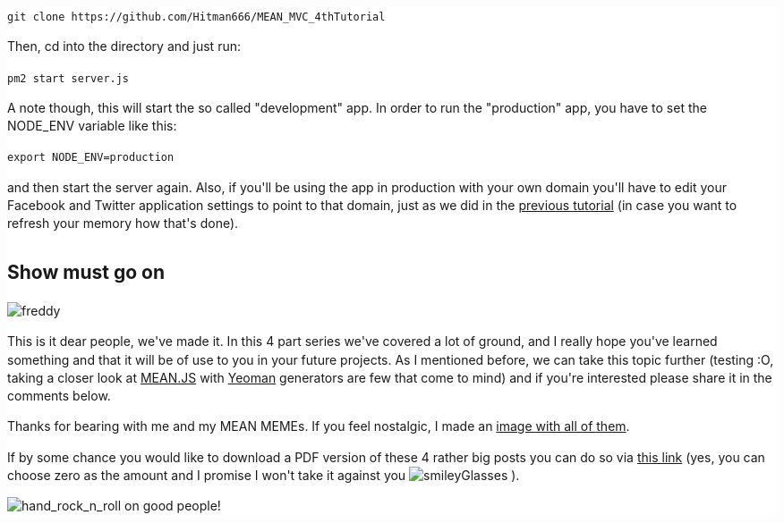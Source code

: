     git clone https://github.com/Hitman666/MEAN_MVC_4thTutorial

Then, cd into the directory and just run:

    pm2 start server.js

A note though, this will start the so called "development" app. In order to run the "production" app, you have to set the NODE_ENV variable like this:

    export NODE_ENV=production

and then start the server again. Also, if you'll be using the app in production with your own domain you'll have to edit your Facebook and Twitter application settings to point to that domain, just as we did in the [previous tutorial][2] (in case you want to refresh your memory how that's done).

## Show must go on
![freddy](http://www.nikola-breznjak.com/blog/wp-content/uploads/2015/06/freddy.jpg)

This is it dear people, we've made it. In this 4 part series we've covered a lot of ground, and I really hope you've learned something and that it will be of use to you in your future projects. As I mentioned before, we can take this topic further (testing :O, taking a closer look at [MEAN.JS][4] with [Yeoman][81] generators are few that come to mind) and if you're interested please share it in the comments below.

Thanks for bearing with me and my MEAN MEMEs. If you feel nostalgic, I made an [image with all of them][82].

If by some chance you would like to download a PDF version of these 4 rather big posts you can do so via [this link](https://leanpub.com/meantodo) (yes, you can choose zero as the amount and I promise I won't take it against you ![smileyGlasses](http://www.nikola-breznjak.com/blog/wp-content/uploads/2015/06/smileyGlasses.png)
).

![hand_rock_n_roll](http://www.nikola-breznjak.com/blog/wp-content/uploads/2015/06/hand_rock_n_roll.png) on good people!

[0]: https://hackhands.com/how-to-get-started-on-the-mean-stack/
[1]: https://hackhands.com/delving-node-js-express-web-framework/
[2]: https://hackhands.com/mongodb-crud-mvc-way-with-passport-authentication/
[3]: https://angularjs.org/
[4]: http://meanjs.org/
[5]: http://amzn.to/1cvHyth
[6]: http://meantodo.com
[7]: http://hr.wikipedia.org/wiki/Richard_Stallman
[8]: https://github.com/Hitman666/MEAN_MVC_3rdTutorial.git
[9]: #deploy
[10]: http://stackoverflow.com/questions/24023912/avoid-unstable-releases-of-mongoose-in-npm-package-json
[11]: http://angularjs.blogspot.com/2015/05/angular-140-jaracimrman-existence.html
[12]: http://angular-tips.com/blog/2015/06/why-will-angular-2-rock/
[13]: https://www.youtube.com/watch?v=M_Wp-2XA9ZU
[14]: https://youtu.be/M_Wp-2XA9ZU?t=927
[15]: http://www.nikola-breznjak.com/blog/javascript/angular/angular-codeschool-notes/
[16]: http://www.nikola-breznjak.com/blog/javascript/angular/speeding-up-angular-development-with-yeoman/
[17]: http://en.wikipedia.org/wiki/Pareto_principle
[18]: http://www.nikola-breznjak.com/blog/wp-content/uploads/2015/06/JohnnyBravo.gif
[19]: http://emberjs.com/
[20]: http://www.ember-cli.com/
[21]: https://docs.google.com/document/d/1XXMvReO8-Awi1EZXAXS4PzDzdNvV6pGcuaF4Q9821Es/pub
[22]: http://mean.io/
[23]: https://hackhands.com/mean-io-vs-mean-js-deploying-latter-digitalocean/
[24]: https://github.com/Hitman666/MEAN_MVC_3rdTutorial
[25]: http://bower.io/
[26]: http://en.wikipedia.org/wiki/Modular_programming
[27]: http://en.wikipedia.org/wiki/Separation_of_concerns
[28]: https://docs.angularjs.org/guide/bootstrap
[29]: http://amzn.to/1MtHdn0
[30]: http://amzn.to/1MtHnLi
[31]: https://docs.angularjs.org/guide/directive
[32]: https://www.youtube.com/watch?v=LZA36YIu2yU
[33]: #controllers
[34]: http://en.wikipedia.org/wiki/Single_Source_of_Truth
[35]: https://docs.angularjs.org/guide/scope
[36]: https://en.wikipedia.org/wiki/Obfuscation_(software)
[37]: https://docs.angularjs.org/guide/controller
[38]: http://en.wikipedia.org/wiki/Mock_object
[39]: http://en.wikipedia.org/wiki/Inversion_of_control
[40]: https://docs.angularjs.org/guide/di
[41]: http://martinfowler.com/bliki/InversionOfControl.html
[42]: http://en.wikipedia.org/wiki/Hollywood_principle
[43]: https://docs.angularjs.org/api/ngRoute
[44]: https://github.com/angular-ui/ui-router
[45]: http://stackoverflow.com/questions/21023763/difference-between-angular-route-and-angular-ui-router
[46]: https://docs.angularjs.org/guide/$location
[47]: https://docs.angularjs.org/api/ng/service/$http
[48]: https://docs.angularjs.org/api/ngResource/service/$resource
[49]: https://docs.angularjs.org/api/ng/service/$location
[50]: https://docs.angularjs.org/guide/providers
[51]: http://jsfiddle.net/Hitman666/whx4vs0y/1/
[52]: https://github.com/amoshaviv/mean-web-development/pull/2/files?diff=split
[53]: http://www.goodreads.com/book/show/21032488-doors-of-stone
[54]: https://en.wikipedia.org/wiki/Modus_operandi
[55]: #ngrouter
[56]: https://en.wikipedia.org/wiki/Representational_state_transfer
[57]: https://docs.angularjs.org/api/ngResource
[58]: #views
[59]: http://stackoverflow.com/questions/16589853/ng-app-vs-data-ng-app-what-is-the-difference
[60]: http://stackoverflow.com/questions/12419619/whats-the-difference-between-ng-model-and-ng-bind
[61]: https://www.digitalocean.com/?refcode=974c9bc93d77
[62]: http://code.tutsplus.com/tutorials/using-the-digital-ocean-api-to-manage-cloud-instances--cms-22864
[63]: http://www.urbandictionary.com/define.php?term=ymmv
[64]: https://www.youtube.com/watch?v=UPphDSc6ZEE
[65]: http://www.chiark.greenend.org.uk/~sgtatham/putty/download.html
[66]: https://www.digitalocean.com/community/tutorials/how-to-add-delete-and-grant-sudo-privileges-to-users-on-a-debian-vps
[67]: http://en.wikipedia.org/wiki/Dot-com_bubble
[68]: http://en.wikipedia.org/wiki/Domain_name_registrar
[69]: https://www.digitalocean.com/community/tutorials/how-to-set-up-a-host-name-with-digitalocean
[70]: https://github.com/Unitech/pm2
[71]: https://www.digitalocean.com/community/tutorials/how-to-set-up-a-node-js-application-for-production-on-ubuntu-14-04#other-pm2-usage-(optional)?refcode=974c9bc93d77
[72]: http://stackoverflow.com/questions/16770673/using-node-js-only-vs-using-node-js-with-apache-nginx

[73]: http://web.nvd.nist.gov/view/vuln/detail?vulnId=CVE-2013-4450
[74]: http://blog.nodejs.org/2013/10/22/cve-2013-4450-http-server-pipeline-flood-dos/
[75]: http://meantodo.com/
[76]: https://www.digitalocean.com/community/tags/nginx?type=tutorials&amp;refcode=974c9bc93d77
[77]: https://www.linux.com/news/software/applications/8208-all-about-linux-swap-space
[78]: https://www.digitalocean.com/community/tutorials/how-to-add-swap-on-ubuntu-14-04/?refcode=974c9bc93d77
[79]: http://en.wikipedia.org/wiki/Virtual_private_server
[80]: https://www.digitalocean.com/community/tutorials/initial-server-setup-with-ubuntu-14-04/?refcode=974c9bc93d77
[81]: http://yeoman.io/
[82]: http://www.nikola-breznjak.com/blog/wp-content/uploads/2015/06/allMemes.jpg